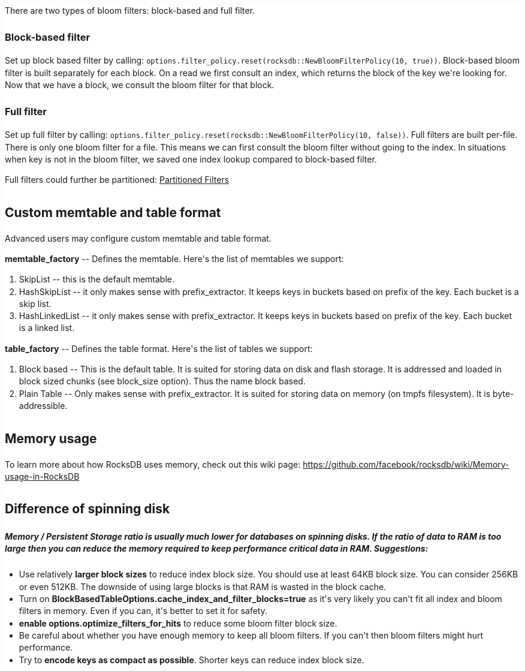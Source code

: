 There are two types of bloom filters: block-based and full filter.

### Block-based filter
Set up block based filter by calling: `options.filter_policy.reset(rocksdb::NewBloomFilterPolicy(10, true))`. Block-based bloom filter is built separately for each block. On a read we first consult an index, which returns the block of the key we're looking for. Now that we have a block, we consult the bloom filter for that block.

### Full filter
Set up full filter by calling: `options.filter_policy.reset(rocksdb::NewBloomFilterPolicy(10, false))`. Full filters are built per-file. There is only one bloom filter for a file. This means we can first consult the bloom filter without going to the index. In situations when key is not in the bloom filter, we saved one index lookup compared to block-based filter.

Full filters could further be partitioned: [Partitioned Filters](https://github.com/facebook/rocksdb/wiki/Partitioned-Index-Filters)

## Custom memtable and table format
Advanced users may configure custom memtable and table format.

**memtable_factory** -- Defines the memtable. Here's the list of memtables we support:

1. SkipList -- this is the default memtable.
2. HashSkipList -- it only makes sense with prefix_extractor. It keeps keys in buckets based on prefix of the key. Each bucket is a skip list.
3. HashLinkedList -- it only makes sense with prefix_extractor.  It keeps keys in buckets based on prefix of the key. Each bucket is a linked list.

**table_factory** -- Defines the table format. Here's the list of tables we support:

1. Block based -- This is the default table. It is suited for storing data on disk and flash storage. It is addressed and loaded in block sized chunks (see block_size option). Thus the name block based.
2. Plain Table -- Only makes sense with prefix_extractor. It is suited for storing data on memory (on tmpfs filesystem). It is byte-addressible.

## Memory usage
To learn more about how RocksDB uses memory, check out this wiki page: https://github.com/facebook/rocksdb/wiki/Memory-usage-in-RocksDB

## Difference of spinning disk
##### Memory / Persistent Storage ratio is usually much lower for databases on spinning disks. If the ratio of data to RAM is too large then you can reduce the memory required to keep performance critical data in RAM. Suggestions:
* Use relatively **larger block sizes** to reduce index block size. You should use at least 64KB block size. You can consider 256KB or even 512KB. The downside of using large blocks is that RAM is wasted in the block cache.
* Turn on **BlockBasedTableOptions.cache_index_and_filter_blocks=true** as it's very likely you can't fit all index and bloom filters in memory. Even if you can, it's better to set it for safety.
* **enable options.optimize_filters_for_hits** to reduce some bloom filter block size.
* Be careful about whether you have enough memory to keep all bloom filters. If you can't then bloom filters might hurt performance.
* Try to **encode keys as compact as possible**. Shorter keys can reduce index block size.  
